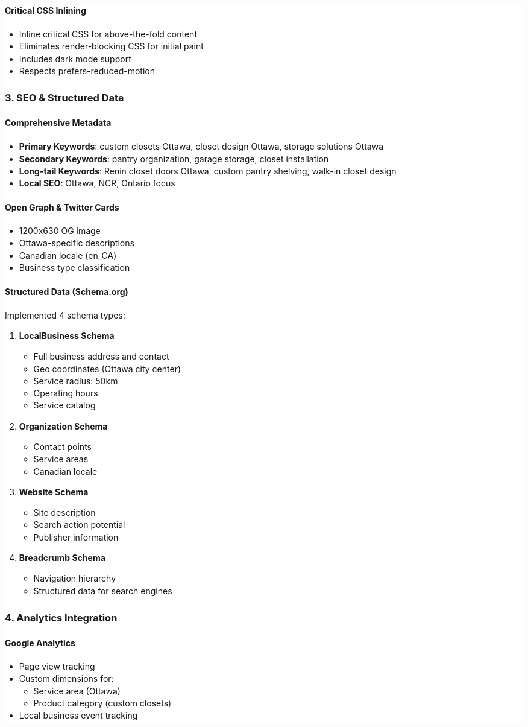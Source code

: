 #### Critical CSS Inlining
- Inline critical CSS for above-the-fold content
- Eliminates render-blocking CSS for initial paint
- Includes dark mode support
- Respects prefers-reduced-motion

### 3. SEO & Structured Data

#### Comprehensive Metadata
- **Primary Keywords**: custom closets Ottawa, closet design Ottawa, storage solutions Ottawa
- **Secondary Keywords**: pantry organization, garage storage, closet installation
- **Long-tail Keywords**: Renin closet doors Ottawa, custom pantry shelving, walk-in closet design
- **Local SEO**: Ottawa, NCR, Ontario focus

#### Open Graph & Twitter Cards
- 1200x630 OG image
- Ottawa-specific descriptions
- Canadian locale (en_CA)
- Business type classification

#### Structured Data (Schema.org)
Implemented 4 schema types:

1. **LocalBusiness Schema**
   - Full business address and contact
   - Geo coordinates (Ottawa city center)
   - Service radius: 50km
   - Operating hours
   - Service catalog

2. **Organization Schema**
   - Contact points
   - Service areas
   - Canadian locale

3. **Website Schema**
   - Site description
   - Search action potential
   - Publisher information

4. **Breadcrumb Schema**
   - Navigation hierarchy
   - Structured data for search engines

### 4. Analytics Integration

#### Google Analytics
- Page view tracking
- Custom dimensions for:
  - Service area (Ottawa)
  - Product category (custom closets)
- Local business event tracking
